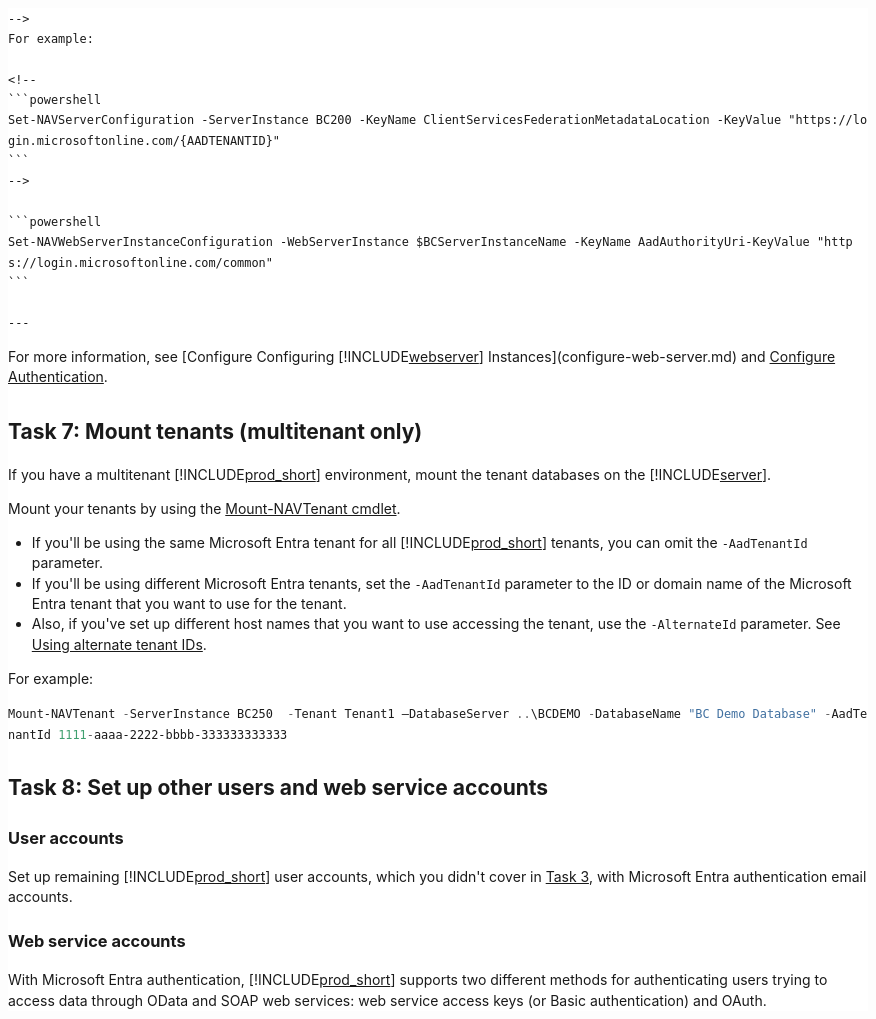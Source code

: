     -->
    For example:

    <!--
    ```powershell
    Set-NAVServerConfiguration -ServerInstance BC200 -KeyName ClientServicesFederationMetadataLocation -KeyValue "https://login.microsoftonline.com/{AADTENANTID}"
    ```
    -->

    ```powershell
    Set-NAVWebServerInstanceConfiguration -WebServerInstance $BCServerInstanceName -KeyName AadAuthorityUri-KeyValue "https://login.microsoftonline.com/common"
    ```

    ---

For more information, see [Configure Configuring [!INCLUDE[webserver](../developer/includes/webserver.md)] Instances](configure-web-server.md) and [Configure Authentication](users-credential-types.md).

## Task 7: Mount tenants (multitenant only)

If you have a multitenant [!INCLUDE[prod_short](../developer/includes/prod_short.md)] environment, mount the tenant databases on the [!INCLUDE[server](../developer/includes/server.md)].

Mount your tenants by using the [Mount-NAVTenant cmdlet](/powershell/module/microsoft.dynamics.nav.management/mount-navtenant).

- If you'll be using the same Microsoft Entra tenant for all [!INCLUDE[prod_short](../developer/includes/prod_short.md)] tenants, you can omit the `-AadTenantId` parameter.
- If you'll be using different Microsoft Entra tenants, set the `-AadTenantId` parameter to the ID or domain name of the Microsoft Entra tenant that you want to use for the tenant.
- Also, if you've set up different host names that you want to use accessing the tenant, use the `-AlternateId` parameter. See [Using alternate tenant IDs](#altid).

For example:

```powershell
Mount-NAVTenant -ServerInstance BC250  -Tenant Tenant1 –DatabaseServer ..\BCDEMO -DatabaseName "BC Demo Database" -AadTenantId 1111-aaaa-2222-bbbb-333333333333
```


## Task 8: Set up other users and web service accounts
  
### User accounts

Set up remaining [!INCLUDE[prod_short](../developer/includes/prod_short.md)] user accounts, which you didn't cover in [Task 3](#task3), with Microsoft Entra authentication email accounts.

### Web service accounts

With Microsoft Entra authentication, [!INCLUDE[prod_short](../developer/includes/prod_short.md)]  supports two different methods for authenticating users trying to access data through OData and SOAP web services: web service access keys (or Basic authentication) and OAuth.
